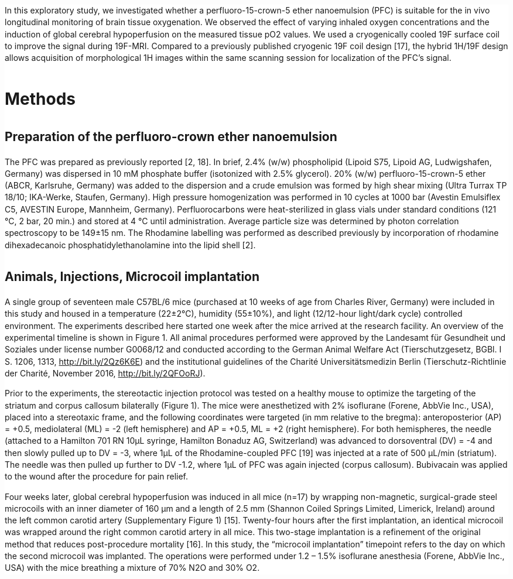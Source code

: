 In this exploratory study, we investigated whether a perfluoro-15-crown-5 ether nanoemulsion (PFC) is suitable for the in vivo longitudinal monitoring of brain tissue oxygenation. We observed the effect of varying inhaled oxygen concentrations and the induction of global cerebral hypoperfusion on the measured tissue pO2 values. We used a cryogenically cooled 19F surface coil to improve the signal during 19F-MRI. Compared to a previously published cryogenic 19F coil design [17], the hybrid 1H/19F design allows acquisition of morphological 1H images within the same scanning session for localization of the PFC’s signal.

# Methods

## Preparation of the perfluoro-crown ether nanoemulsion

The PFC was prepared as previously reported [2, 18]. In brief, 2.4% (w/w) phospholipid (Lipoid S75, Lipoid AG, Ludwigshafen, Germany) was dispersed in 10 mM phosphate buffer (isotonized with 2.5% glycerol). 20% (w/w) perfluoro-15-crown-5 ether (ABCR, Karlsruhe, Germany) was added to the dispersion and a crude emulsion was formed by high shear mixing (Ultra Turrax TP 18/10; IKA-Werke, Staufen, Germany). High pressure homogenization was performed in 10 cycles at 1000 bar (Avestin Emulsiflex C5, AVESTIN Europe, Mannheim, Germany). Perfluorocarbons were heat-sterilized in glass vials under standard conditions (121 °C, 2 bar, 20 min.) and stored at 4 °C until administration. Average particle size was determined by photon correlation spectroscopy to be 149±15 nm. The Rhodamine labelling was performed as described previously by incorporation of rhodamine dihexadecanoic phosphatidylethanolamine into the lipid shell [2].

## Animals, Injections, Microcoil implantation

A single group of seventeen male C57BL/6 mice (purchased at 10 weeks of age from Charles River, Germany) were included in this study and housed in a temperature (22±2°C), humidity (55±10%), and light (12/12-hour light/dark cycle) controlled environment. The experiments described here started one week after the mice arrived at the research facility. An overview of the experimental timeline is shown in Figure 1. All animal procedures performed were approved by the Landesamt für Gesundheit und Soziales under license number G0068/12 and conducted according to the German Animal Welfare Act (Tierschutzgesetz, BGBl. I S. 1206, 1313, <http://bit.ly/2Qz6K6E>) and the institutional guidelines of the Charité Universitätsmedizin Berlin (Tierschutz-Richtlinie der Charité, November 2016, <http://bit.ly/2QFOoRJ>).

Prior to the experiments, the stereotactic injection protocol was tested on a healthy mouse to optimize the targeting of the striatum and corpus callosum bilaterally (Figure 1). The mice were anesthetized with 2% isoflurane (Forene, AbbVie Inc., USA), placed into a stereotaxic frame, and the following coordinates were targeted (in mm relative to the bregma): anteroposterior (AP) = +0.5, mediolateral (ML) = -2 (left hemisphere) and AP = +0.5, ML = +2 (right hemisphere). For both hemispheres, the needle (attached to a Hamilton 701 RN 10µL syringe, Hamilton Bonaduz AG, Switzerland) was advanced to dorsoventral (DV) = -4 and then slowly pulled up to DV = -3, where 1µL of the Rhodamine-coupled PFC [19] was injected at a rate of 500 µL/min (striatum). The needle was then pulled up further to DV -1.2, where 1µL of PFC was again injected (corpus callosum). Bubivacain was applied to the wound after the procedure for pain relief.

Four weeks later, global cerebral hypoperfusion was induced in all mice (n=17) by wrapping non-magnetic, surgical-grade steel microcoils with an inner diameter of 160 µm and a length of 2.5 mm (Shannon Coiled Springs Limited, Limerick, Ireland) around the left common carotid artery (Supplementary Figure 1) [15]. Twenty-four hours after the first implantation, an identical microcoil was wrapped around the right common carotid artery in all mice. This two-stage implantation is a refinement of the original method that reduces post-procedure mortality [16]. In this study, the “microcoil implantation” timepoint refers to the day on which the second microcoil was implanted. The operations were performed under 1.2 – 1.5% isoflurane anesthesia (Forene, AbbVie Inc., USA) with the mice breathing a mixture of 70% N2O and 30% O2.
